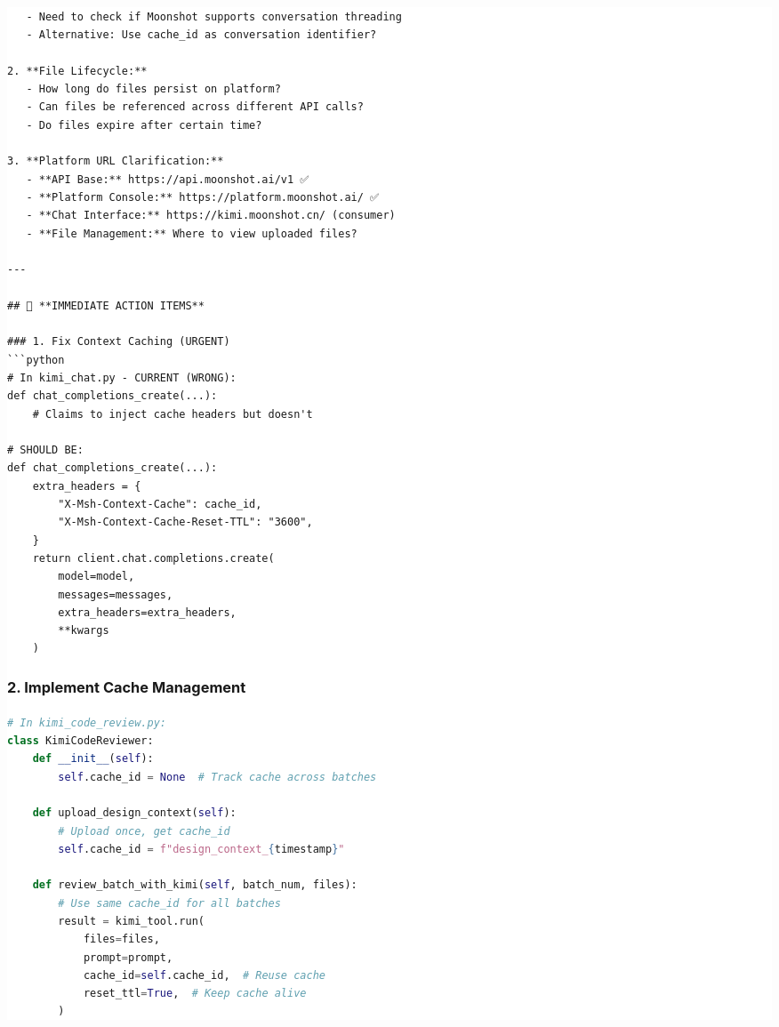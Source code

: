 ```
   - Need to check if Moonshot supports conversation threading
   - Alternative: Use cache_id as conversation identifier?

2. **File Lifecycle:**
   - How long do files persist on platform?
   - Can files be referenced across different API calls?
   - Do files expire after certain time?

3. **Platform URL Clarification:**
   - **API Base:** https://api.moonshot.ai/v1 ✅
   - **Platform Console:** https://platform.moonshot.ai/ ✅
   - **Chat Interface:** https://kimi.moonshot.cn/ (consumer)
   - **File Management:** Where to view uploaded files?

---

## 🎯 **IMMEDIATE ACTION ITEMS**

### 1. Fix Context Caching (URGENT)
```python
# In kimi_chat.py - CURRENT (WRONG):
def chat_completions_create(...):
    # Claims to inject cache headers but doesn't

# SHOULD BE:
def chat_completions_create(...):
    extra_headers = {
        "X-Msh-Context-Cache": cache_id,
        "X-Msh-Context-Cache-Reset-TTL": "3600",
    }
    return client.chat.completions.create(
        model=model,
        messages=messages,
        extra_headers=extra_headers,
        **kwargs
    )
```

### 2. Implement Cache Management
```python
# In kimi_code_review.py:
class KimiCodeReviewer:
    def __init__(self):
        self.cache_id = None  # Track cache across batches

    def upload_design_context(self):
        # Upload once, get cache_id
        self.cache_id = f"design_context_{timestamp}"

    def review_batch_with_kimi(self, batch_num, files):
        # Use same cache_id for all batches
        result = kimi_tool.run(
            files=files,
            prompt=prompt,
            cache_id=self.cache_id,  # Reuse cache
            reset_ttl=True,  # Keep cache alive
        )
```
